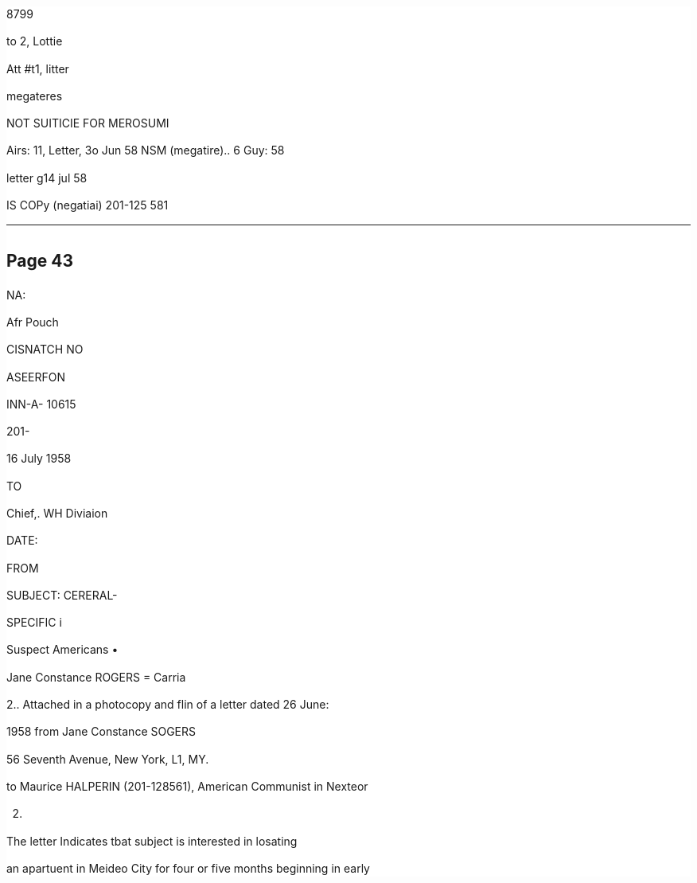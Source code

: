8799

to 2, Lottie

Att #t1, litter

megateres

NOT SUITICIE FOR MEROSUMI

Airs: 11, Letter, 3o Jun 58 NSM (megatire).. 6 Guy: 58

letter g14 jul 58

IS COPy (negatiai) 201-125 581

---

## Page 43

NA:

Afr Pouch

CISNATCH NO

ASEERFON

INN-A- 10615

201-

16 July 1958

TO

Chief,. WH Diviaion

DATE:

FROM

SUBJECT: CERERAL-

SPECIFIC i

Suspect Americans •

Jane Constance ROGERS = Carria

2.. Attached in a photocopy and flin of a letter dated 26 June:

1958 from Jane Constance SOGERS

56 Seventh Avenue, New York, L1, MY.

to Maurice HALPERIN (201-128561), American Communist in Nexteor

2.

The letter Indicates tbat subject is interested in losating

an apartuent in Meideo City for four or five months beginning in early
